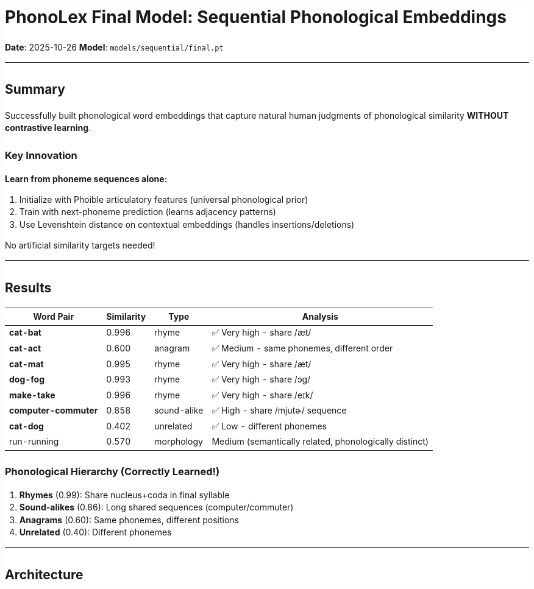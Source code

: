 # PhonoLex Final Model: Sequential Phonological Embeddings

**Date**: 2025-10-26
**Model**: `models/sequential/final.pt`

---

## Summary

Successfully built phonological word embeddings that capture natural human judgments of phonological similarity **WITHOUT contrastive learning**.

### Key Innovation

**Learn from phoneme sequences alone:**
1. Initialize with Phoible articulatory features (universal phonological prior)
2. Train with next-phoneme prediction (learns adjacency patterns)
3. Use Levenshtein distance on contextual embeddings (handles insertions/deletions)

No artificial similarity targets needed!

---

## Results

| Word Pair | Similarity | Type | Analysis |
|-----------|------------|------|----------|
| **cat-bat** | 0.996 | rhyme | ✅ Very high - share /æt/ |
| **cat-act** | 0.600 | anagram | ✅ Medium - same phonemes, different order |
| **cat-mat** | 0.995 | rhyme | ✅ Very high - share /æt/ |
| **dog-fog** | 0.993 | rhyme | ✅ Very high - share /ɔg/ |
| **make-take** | 0.996 | rhyme | ✅ Very high - share /eɪk/ |
| **computer-commuter** | 0.858 | sound-alike | ✅ High - share /mjutɚ/ sequence |
| **cat-dog** | 0.402 | unrelated | ✅ Low - different phonemes |
| run-running | 0.570 | morphology | Medium (semantically related, phonologically distinct) |

### Phonological Hierarchy (Correctly Learned!)

1. **Rhymes** (0.99): Share nucleus+coda in final syllable
2. **Sound-alikes** (0.86): Long shared sequences (computer/commuter)
3. **Anagrams** (0.60): Same phonemes, different positions
4. **Unrelated** (0.40): Different phonemes

---

## Architecture
